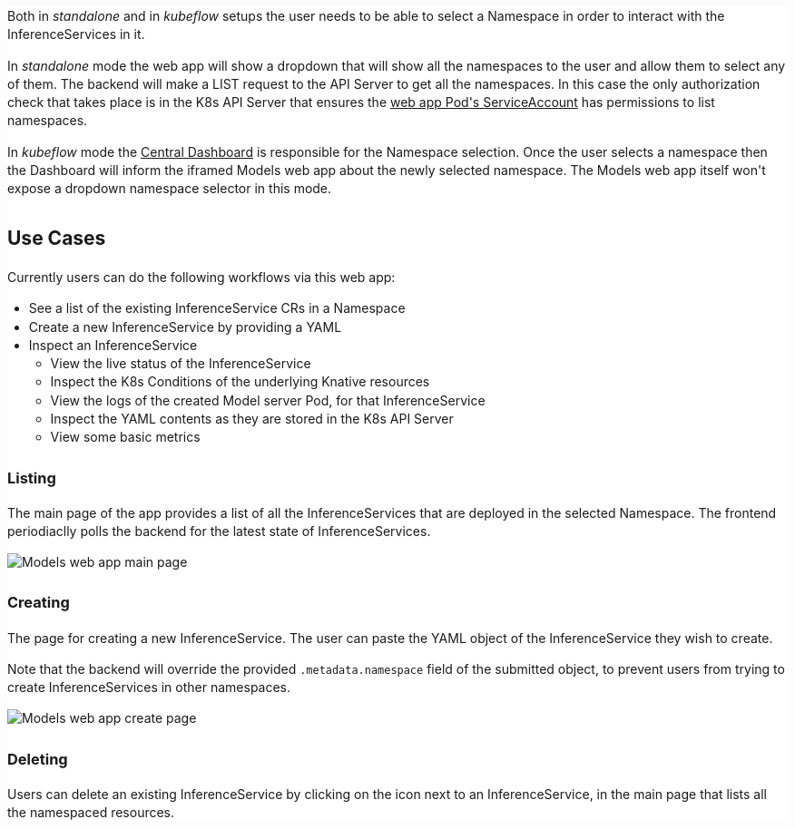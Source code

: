 Both in _standalone_ and in _kubeflow_ setups the user needs to be able to
select a Namespace in order to interact with the InferenceServices in it.

In _standalone_ mode the web app will show a dropdown that will show all the
namespaces to the user and allow them to select any of them. The backend will
make a LIST request to the API Server to get all the namespaces. In this case
the only authorization check that takes place is in the K8s API Server that
ensures the [web app Pod's
ServiceAccount](https://github.com/kubeflow/kfserving/blob/master/config/web-app/rbac.yaml)
has permissions to list namespaces.

In _kubeflow_ mode the [Central
Dashboard](/docs/components/central-dash/overview/) is responsible for the
Namespace selection. Once the user selects a namespace then the Dashboard will
inform the iframed Models web app about the newly selected namespace. The
Models web app itself won't expose a dropdown namespace selector in this mode.

## Use Cases

Currently users can do the following workflows via this web app:
* See a list of the existing InferenceService CRs in a Namespace
* Create a new InferenceService by providing a YAML
* Inspect an InferenceService
    * View the live status of the InferenceService
    * Inspect the K8s Conditions of the underlying Knative resources
    * View the logs of the created Model server Pod, for that InferenceService
    * Inspect the YAML contents as they are stored in the K8s API Server
    * View some basic metrics

### Listing

The main page of the app provides a list of all the InferenceServices that are
deployed in the selected Namespace. The frontend periodiaclly polls the backend
for the latest state of InferenceServices.

<img src="../pics/webapp-list.png" alt="Models web app main page">

### Creating

The page for creating a new InferenceService. The user can paste the YAML
object of the InferenceService they wish to create.

Note that the backend will override the provided `.metadata.namespace` field of
the submitted object, to prevent users from trying to create InferenceServices
in other namespaces.

<img src="../pics/webapp-new.png" alt="Models web app create page">

### Deleting

Users can delete an existing InferenceService by clicking on the
<i class="fas fa-trash"></i> icon next to an InferenceService, in the main page
that lists all the namespaced resources.
